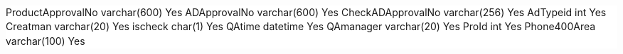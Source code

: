 </tr>
<tr>
	<td width=35%>ProductApprovalNo</td>
	<td width=30%>varchar(600)</td>
	<td width=15%>Yes</td>
	<td width=20%></td>
</tr>
<tr>
	<td width=35%>ADApprovalNo</td>
	<td width=30%>varchar(600)</td>
	<td width=15%>Yes</td>
	<td width=20%></td>
</tr>
<tr>
	<td width=35%>CheckADApprovalNo</td>
	<td width=30%>varchar(256)</td>
	<td width=15%>Yes</td>
	<td width=20%></td>
</tr>
<tr>
	<td width=35%>AdTypeid</td>
	<td width=30%>int</td>
	<td width=15%>Yes</td>
	<td width=20%></td>
</tr>
<tr>
	<td width=35%>Creatman</td>
	<td width=30%>varchar(20)</td>
	<td width=15%>Yes</td>
	<td width=20%></td>
</tr>
<tr>
	<td width=35%>ischeck</td>
	<td width=30%>char(1)</td>
	<td width=15%>Yes</td>
	<td width=20%></td>
</tr>
<tr>
	<td width=35%>QAtime</td>
	<td width=30%>datetime</td>
	<td width=15%>Yes</td>
	<td width=20%></td>
</tr>
<tr>
	<td width=35%>QAmanager</td>
	<td width=30%>varchar(20)</td>
	<td width=15%>Yes</td>
	<td width=20%></td>
</tr>
<tr>
	<td width=35%>ProId</td>
	<td width=30%>int</td>
	<td width=15%>Yes</td>
	<td width=20%></td>
</tr>
<tr>
	<td width=35%>Phone400Area</td>
	<td width=30%>varchar(100)</td>
	<td width=15%>Yes</td>
	<td width=20%></td>
</tr>
</table>
